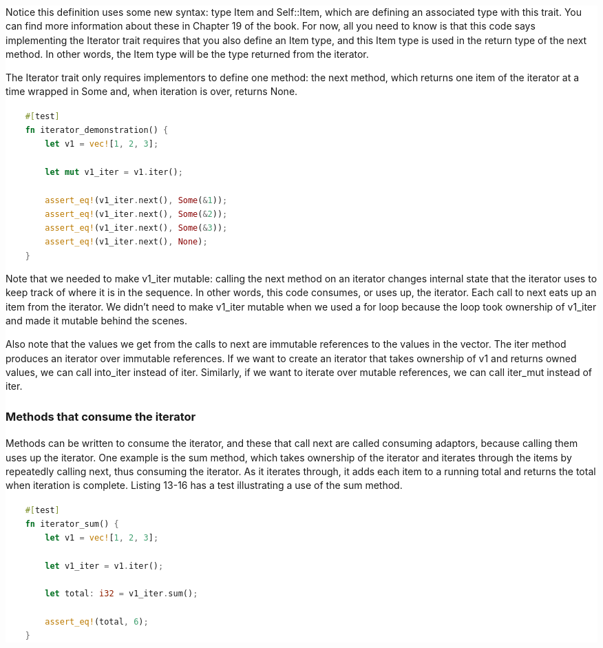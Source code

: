 Notice this definition uses some new syntax: type Item and Self::Item, which are defining an associated type with this trait. You can find more information about these in Chapter 19 of the book. For now, all you need to know is that this code says implementing the Iterator trait requires that you also define an Item type, and this Item type is used in the return type of the next method. In other words, the Item type will be the type returned from the iterator.

The Iterator trait only requires implementors to define one method: the next method, which returns one item of the iterator at a time wrapped in Some and, when iteration is over, returns None.

```rust
    #[test]
    fn iterator_demonstration() {
        let v1 = vec![1, 2, 3];

        let mut v1_iter = v1.iter();

        assert_eq!(v1_iter.next(), Some(&1));
        assert_eq!(v1_iter.next(), Some(&2));
        assert_eq!(v1_iter.next(), Some(&3));
        assert_eq!(v1_iter.next(), None);
    }
```

Note that we needed to make v1_iter mutable: calling the next method on an iterator changes internal state that the iterator uses to keep track of where it is in the sequence. In other words, this code consumes, or uses up, the iterator. Each call to next eats up an item from the iterator. We didn’t need to make v1_iter mutable when we used a for loop because the loop took ownership of v1_iter and made it mutable behind the scenes.

Also note that the values we get from the calls to next are immutable references to the values in the vector. The iter method produces an iterator over immutable references. If we want to create an iterator that takes ownership of v1 and returns owned values, we can call into_iter instead of iter. Similarly, if we want to iterate over mutable references, we can call iter_mut instead of iter.

### Methods that consume the iterator

Methods can be written to consume the iterator, and these that call next are called consuming adaptors, because calling them uses up the iterator. One example is the sum method, which takes ownership of the iterator and iterates through the items by repeatedly calling next, thus consuming the iterator. As it iterates through, it adds each item to a running total and returns the total when iteration is complete. Listing 13-16 has a test illustrating a use of the sum method.

```rust
    #[test]
    fn iterator_sum() {
        let v1 = vec![1, 2, 3];

        let v1_iter = v1.iter();

        let total: i32 = v1_iter.sum();

        assert_eq!(total, 6);
    }
```
